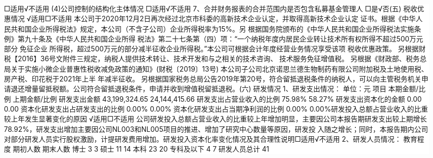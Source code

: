 □适用√不适用
(4)公司控制的结构化主体情况
□适用√不适用
7、合并财务报表的合并范围内是否包含私募基金管理人
□是√否(五)
税收优惠情况
√适用□不适用
本公司于2020年12月2日再次经过北京市科委的高新技术企业认定，并取得高新技术企业认定
证书。根据《中华人民共和国企业所得税法》规定，本公司（不含子公司）企业所得税率为15%。另
根据国务院颁布的《中华人民共和国企业所得税法实施条例》第九十条及《中华人民共和国企业所得
税法》第二十七条第（四）项：“一个纳税年度内居民企业转让技术所有权所得不超过500万元部分
免征企业
所得税，超过500万元的部分减半征收企业所得税。”本公司可根据会计年度经营业务情况享受该项
税收优惠政策。
另根据财税【2016】36号文附件三规定，纳税人提供技术转让、技术开发和与之相关的技术咨询、
技术服务免征增值税。
另根据《财政部、税务总局关于实施小微企业普惠性税收减免政策的通知》(财税〔2019〕13号)
本公司子公司北京诺思兰德生物制药有限公司附加税及土地使用税、房产税、印花税于2021年上半
年减半征收。
另根据国家税务总局公告2019年第20号，符合留抵退税条件的纳税人，可以向主管税务机关申
请退还增量留抵税额。公司符合留抵退税条件，申请并收到增值税留抵退税。(六)
研发情况
1、研发支出情况：
单位：元
项目
本期金额/比例
上期金额/比例
研发支出金额
43,199,324.65
24,144,415.66
研发支出占营业收入的比例
75.98%
58.27%
研发支出资本化的金额
0.00
0.00
资本化研发支出占研发支出的比例
0.00%
0.00%
资本化研发支出占当期净利润的比例
0.00%
0.00%研发投入总额占营业收入的比重较上年发生显著变化的原因
√适用□不适用
公司研发投入总额占营业收入的比重较上年增加明显，主要因公司本报告期研发支出较上期增长
78.92%，研发支出增加主要因公司NL003和NL005项目的推进、增加了研究中心数量等原因，研发投
入随之增长；同时，本报告期内公司对部分研发人员实行股权激励，计提研发费用增加。研发投入资本化率变化情况及其合理性说明□适用√不适用
2、研发人员情况：
教育程度
期初人数
期末人数
博士
3
3
硕士
11
14
本科
23
20
专科及以下
4
7
研发人员总计
41